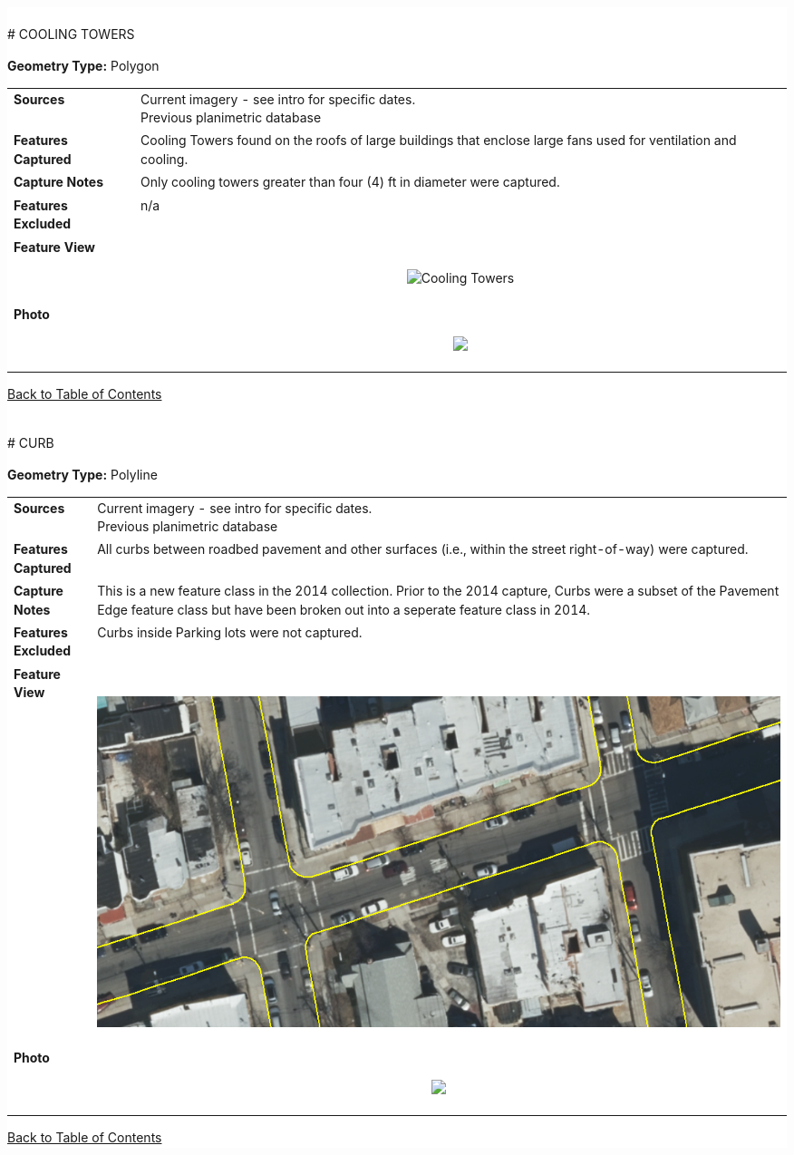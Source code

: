 <br>
# COOLING TOWERS

**Geometry Type:** Polygon

|     |     |
| --- | --- |
| **Sources** | Current imagery - see intro for specific dates. <br> Previous planimetric database |
| **Features Captured** | Cooling Towers found on the roofs of large buildings that enclose large fans used for ventilation and cooling. |
| **Capture Notes** | Only cooling towers greater than four (4) ft in diameter were captured. |
| **Features Excluded** | n/a | 
| **Feature View** | <br><p align="center">![Cooling Towers](Images/FeatureViews/CoolingTower.JPG)</p> |
| **Photo** | <br><p align="center">![](Images/Photos/)</p> |<br><br>
[Back to Table of Contents](#table-of-contents)

<br>
# CURB

**Geometry Type:** Polyline

|     |     |
| --- | --- |
| **Sources** | Current imagery - see intro for specific dates. <br> Previous planimetric database |
| **Features Captured** | All curbs between roadbed pavement and other surfaces (i.e., within the street right-of-way) were captured. |
| **Capture Notes** | This is a new feature class in the 2014 collection.  Prior to the 2014 capture, Curbs were a subset of the Pavement Edge feature class but have been broken out into a seperate feature class in 2014. |
| **Features Excluded** | Curbs inside Parking lots were not captured. | 
| **Feature View** | <br><p align="center">![Curb](Images/FeatureViews/Curb.png)</p> |
| **Photo** | <br><p align="center">![](Images/Photos/)</p> |<br><br>
[Back to Table of Contents](#table-of-contents)
